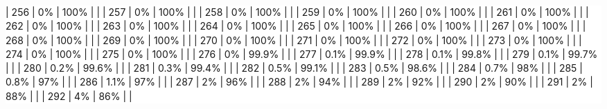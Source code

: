 | 256 | 0% | 100% |  |
| 257 | 0% | 100% |  |
| 258 | 0% | 100% |  |
| 259 | 0% | 100% |  |
| 260 | 0% | 100% |  |
| 261 | 0% | 100% |  |
| 262 | 0% | 100% |  |
| 263 | 0% | 100% |  |
| 264 | 0% | 100% |  |
| 265 | 0% | 100% |  |
| 266 | 0% | 100% |  |
| 267 | 0% | 100% |  |
| 268 | 0% | 100% |  |
| 269 | 0% | 100% |  |
| 270 | 0% | 100% |  |
| 271 | 0% | 100% |  |
| 272 | 0% | 100% |  |
| 273 | 0% | 100% |  |
| 274 | 0% | 100% |  |
| 275 | 0% | 100% |  |
| 276 | 0% | 99.9% |  |
| 277 | 0.1% | 99.9% |  |
| 278 | 0.1% | 99.8% |  |
| 279 | 0.1% | 99.7% |  |
| 280 | 0.2% | 99.6% |  |
| 281 | 0.3% | 99.4% |  |
| 282 | 0.5% | 99.1% |  |
| 283 | 0.5% | 98.6% |  |
| 284 | 0.7% | 98% |  |
| 285 | 0.8% | 97% |  |
| 286 | 1.1% | 97% |  |
| 287 | 2% | 96% |  |
| 288 | 2% | 94% |  |
| 289 | 2% | 92% |  |
| 290 | 2% | 90% |  |
| 291 | 2% | 88% |  |
| 292 | 4% | 86% |  |